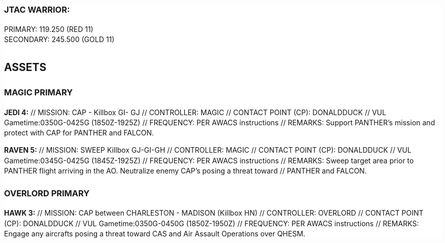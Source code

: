 ### JTAC WARRIOR:  
PRIMARY: 119.250 (RED 11)  
SECONDARY: 245.500 (GOLD 11)




## ASSETS

### MAGIC PRIMARY
**JEDI 4:** 
//
MISSION: CAP - Killbox GI- GJ 
//
CONTROLLER: MAGIC 
//
CONTACT POINT (CP): DONALDDUCK 
//
VUL Gametime:0350G-0425G (1850Z-1925Z) 
//
FREQUENCY: PER AWACS instructions 
//
REMARKS: Support PANTHER’s mission and protect with CAP for PANTHER and FALCON. 


**RAVEN 5:** 
//
MISSION: SWEEP Killbox GJ-GI-GH 
//
CONTROLLER: MAGIC 
//
CONTACT POINT (CP): DONALDDUCK 
//
VUL Gametime:0345G-0425G (1845Z-1925Z) 
//
FREQUENCY: PER AWACS instructions 
//
REMARKS: Sweep target area prior to PANTHER flight arriving in the AO. Neutralize enemy CAP’s posing a threat toward 
//
PANTHER and FALCON. 

### OVERLORD PRIMARY
**HAWK 3:** 
//
MISSION: CAP between CHARLESTON - MADISON (Killbox HN) 
//
CONTROLLER: OVERLORD 
//
CONTACT POINT (CP): DONALDDUCK 
//
VUL Gametime:0350G-0450G (1850Z-1950Z) 
//
FREQUENCY: PER AWACS instructions 
//
REMARKS: Engage any aircrafts posing a threat toward CAS and Air Assault Operations over QHESM. 
